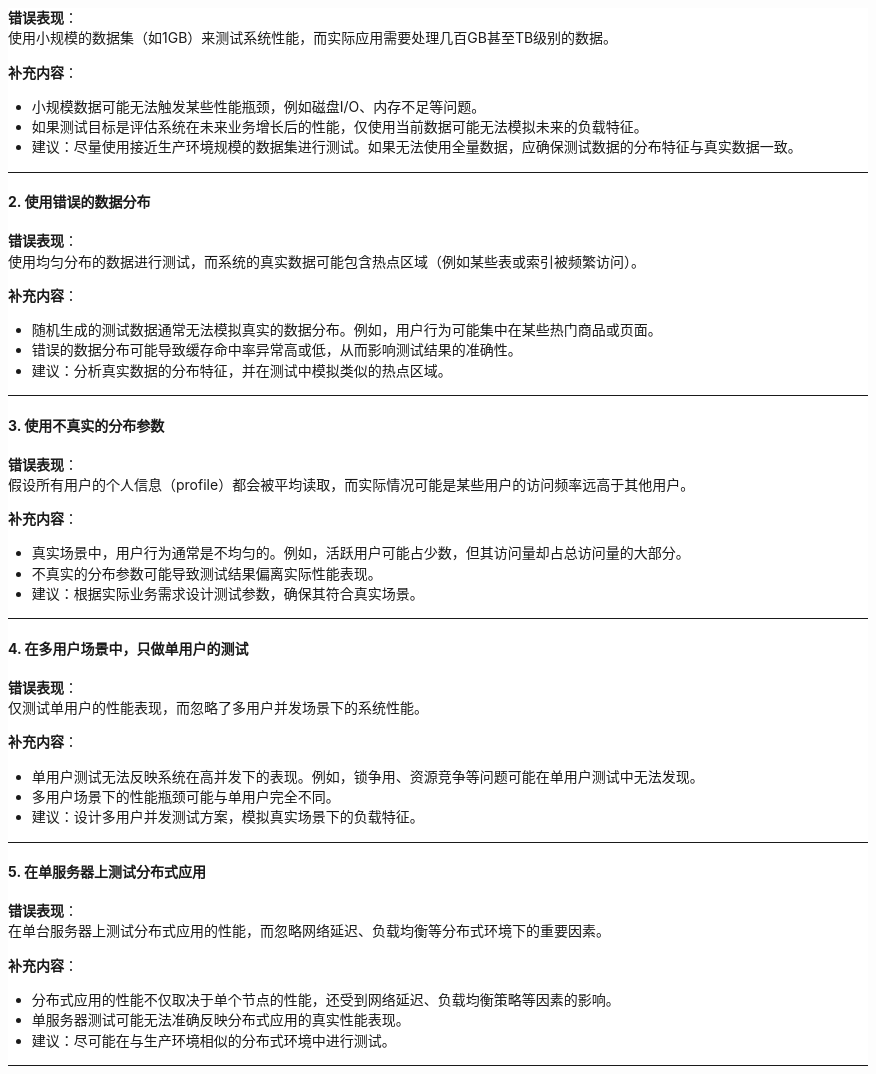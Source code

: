 **错误表现**：  
使用小规模的数据集（如1GB）来测试系统性能，而实际应用需要处理几百GB甚至TB级别的数据。

**补充内容**：  
- 小规模数据可能无法触发某些性能瓶颈，例如磁盘I/O、内存不足等问题。
- 如果测试目标是评估系统在未来业务增长后的性能，仅使用当前数据可能无法模拟未来的负载特征。
- 建议：尽量使用接近生产环境规模的数据集进行测试。如果无法使用全量数据，应确保测试数据的分布特征与真实数据一致。

---

#### **2. 使用错误的数据分布**

**错误表现**：  
使用均匀分布的数据进行测试，而系统的真实数据可能包含热点区域（例如某些表或索引被频繁访问）。

**补充内容**：  
- 随机生成的测试数据通常无法模拟真实的数据分布。例如，用户行为可能集中在某些热门商品或页面。
- 错误的数据分布可能导致缓存命中率异常高或低，从而影响测试结果的准确性。
- 建议：分析真实数据的分布特征，并在测试中模拟类似的热点区域。

---

#### **3. 使用不真实的分布参数**

**错误表现**：  
假设所有用户的个人信息（profile）都会被平均读取，而实际情况可能是某些用户的访问频率远高于其他用户。

**补充内容**：  
- 真实场景中，用户行为通常是不均匀的。例如，活跃用户可能占少数，但其访问量却占总访问量的大部分。
- 不真实的分布参数可能导致测试结果偏离实际性能表现。
- 建议：根据实际业务需求设计测试参数，确保其符合真实场景。

---

#### **4. 在多用户场景中，只做单用户的测试**

**错误表现**：  
仅测试单用户的性能表现，而忽略了多用户并发场景下的系统性能。

**补充内容**：  
- 单用户测试无法反映系统在高并发下的表现。例如，锁争用、资源竞争等问题可能在单用户测试中无法发现。
- 多用户场景下的性能瓶颈可能与单用户完全不同。
- 建议：设计多用户并发测试方案，模拟真实场景下的负载特征。

---

#### **5. 在单服务器上测试分布式应用**

**错误表现**：  
在单台服务器上测试分布式应用的性能，而忽略网络延迟、负载均衡等分布式环境下的重要因素。

**补充内容**：  
- 分布式应用的性能不仅取决于单个节点的性能，还受到网络延迟、负载均衡策略等因素的影响。
- 单服务器测试可能无法准确反映分布式应用的真实性能表现。
- 建议：尽可能在与生产环境相似的分布式环境中进行测试。

---
